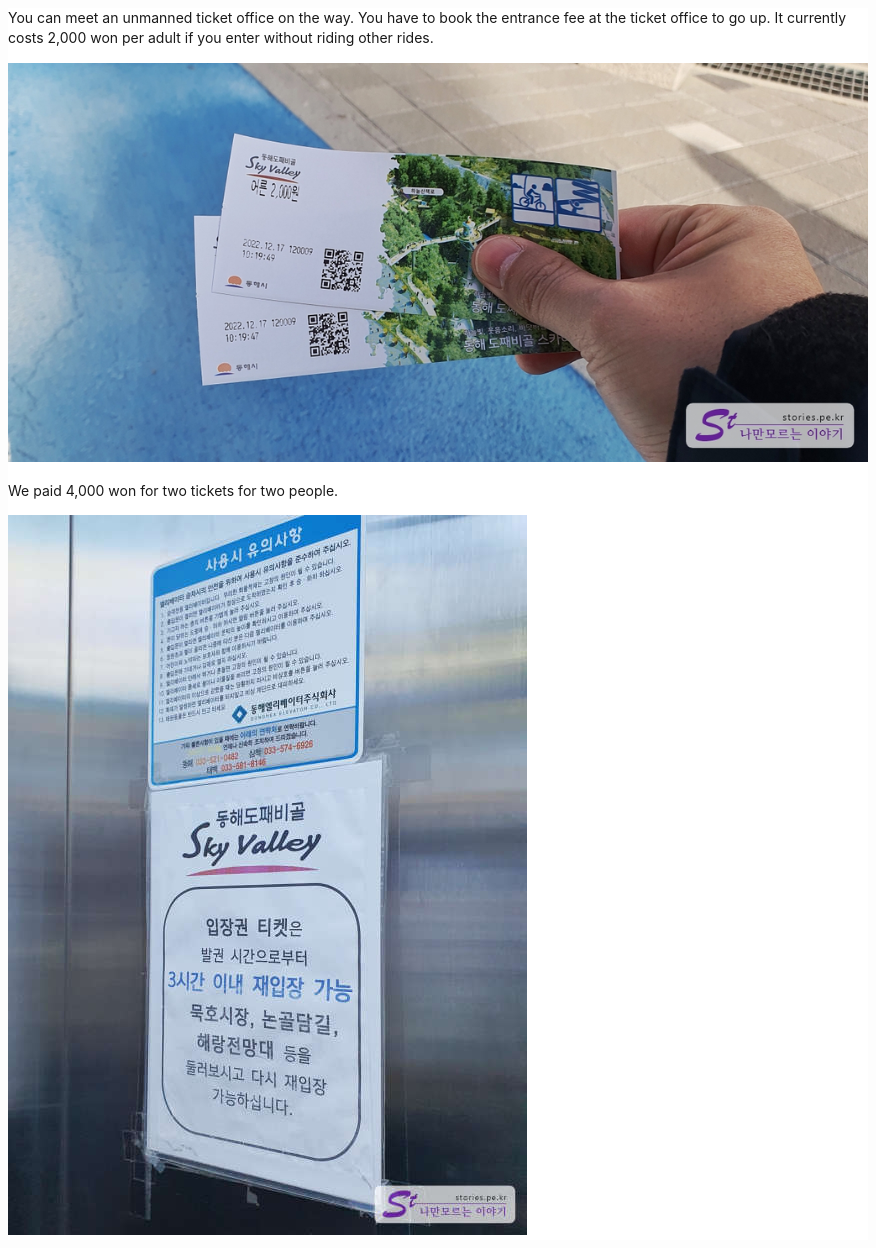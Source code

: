 You can meet an unmanned ticket office on the way. You have to book the entrance fee at the ticket office to go up. It currently costs 2,000 won per adult if you enter without riding other rides.

![Entrance ticket](./images/njo2_20221217_102010-01.jpeg)

We paid 4,000 won for two tickets for two people.

![Elevator ride](./images/njo2_20221217_102135-01.jpeg)
